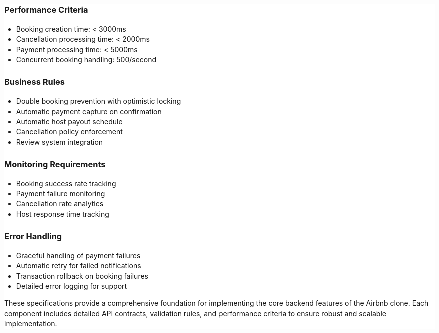 ### Performance Criteria
- Booking creation time: < 3000ms
- Cancellation processing time: < 2000ms
- Payment processing time: < 5000ms
- Concurrent booking handling: 500/second

### Business Rules
- Double booking prevention with optimistic locking
- Automatic payment capture on confirmation
- Automatic host payout schedule
- Cancellation policy enforcement
- Review system integration

### Monitoring Requirements
- Booking success rate tracking
- Payment failure monitoring
- Cancellation rate analytics
- Host response time tracking

### Error Handling
- Graceful handling of payment failures
- Automatic retry for failed notifications
- Transaction rollback on booking failures
- Detailed error logging for support

These specifications provide a comprehensive foundation for implementing the core backend features of the Airbnb clone. Each component includes detailed API contracts, validation rules, and performance criteria to ensure robust and scalable implementation.
